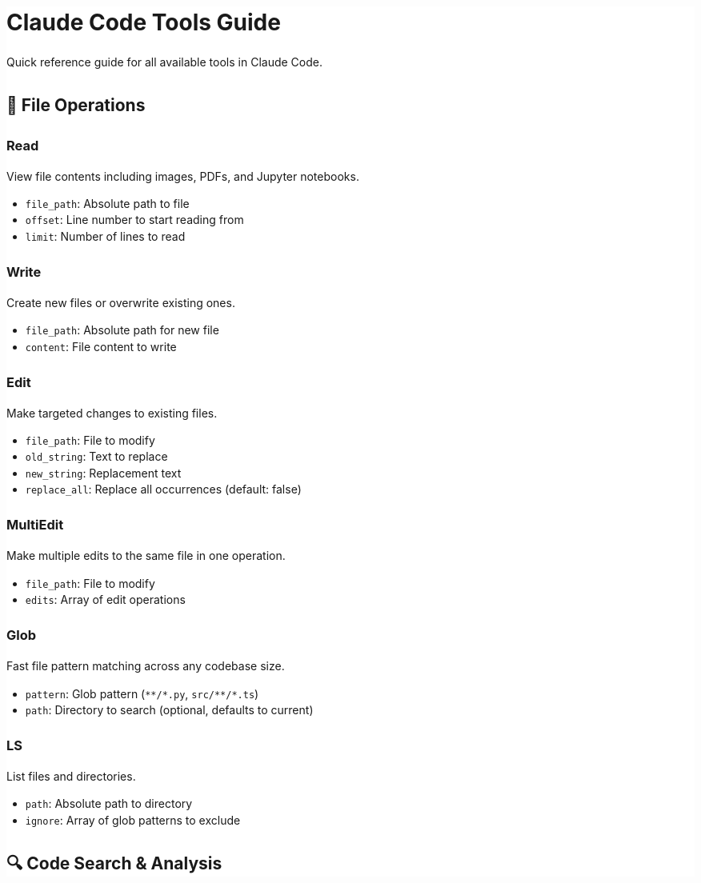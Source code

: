 # Claude Code Tools Guide

Quick reference guide for all available tools in Claude Code.

## 🔧 File Operations

### Read

View file contents including images, PDFs, and Jupyter notebooks.

- `file_path`: Absolute path to file
- `offset`: Line number to start reading from
- `limit`: Number of lines to read

### Write

Create new files or overwrite existing ones.

- `file_path`: Absolute path for new file
- `content`: File content to write

### Edit

Make targeted changes to existing files.

- `file_path`: File to modify
- `old_string`: Text to replace
- `new_string`: Replacement text
- `replace_all`: Replace all occurrences (default: false)

### MultiEdit

Make multiple edits to the same file in one operation.

- `file_path`: File to modify
- `edits`: Array of edit operations

### Glob

Fast file pattern matching across any codebase size.

- `pattern`: Glob pattern (`**/*.py`, `src/**/*.ts`)
- `path`: Directory to search (optional, defaults to current)

### LS

List files and directories.

- `path`: Absolute path to directory
- `ignore`: Array of glob patterns to exclude

## 🔍 Code Search & Analysis
